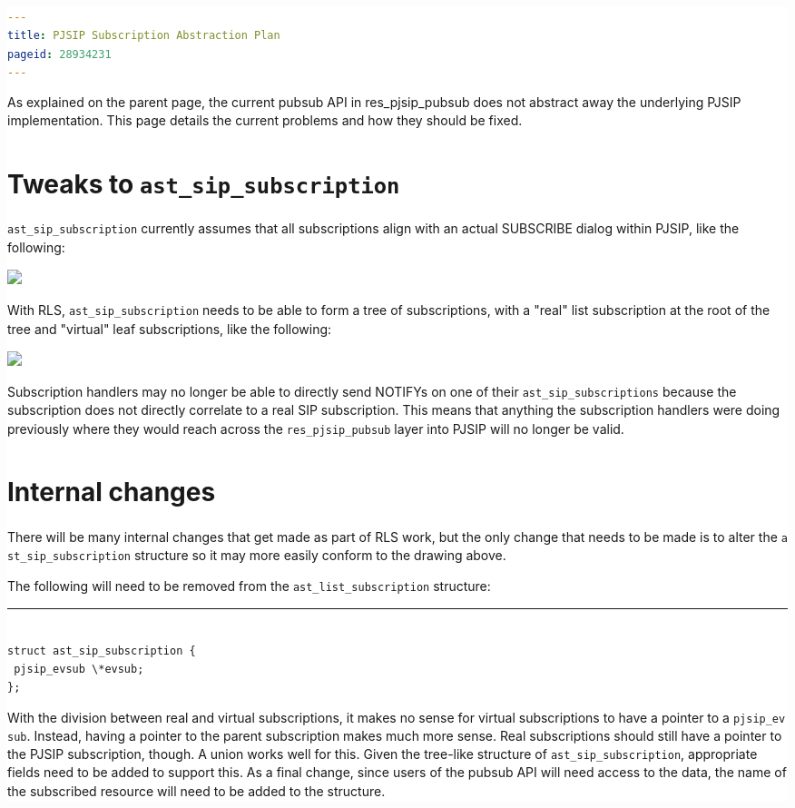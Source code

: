 ```yaml
---
title: PJSIP Subscription Abstraction Plan
pageid: 28934231
---
```


As explained on the parent page, the current pubsub API in res_pjsip_pubsub does not abstract away the underlying PJSIP implementation. This page details the current problems and how they should be fixed.

Tweaks to `ast_sip_subscription`
================================

`ast_sip_subscription` currently assumes that all subscriptions align with an actual SUBSCRIBE dialog within PJSIP, like the following:

![](simple_subscription.png)

With RLS, `ast_sip_subscription` needs to be able to form a tree of subscriptions, with a "real" list subscription at the root of the tree and "virtual" leaf subscriptions, like the following:

![](complex_sip_subscriptions.png)

Subscription handlers may no longer be able to directly send NOTIFYs on one of their `ast_sip_subscriptions` because the subscription does not directly correlate to a real SIP subscription. This means that anything the subscription handlers were doing previously where they would reach across the `res_pjsip_pubsub` layer into PJSIP will no longer be valid.

Internal changes
================

There will be many internal changes that get made as part of RLS work, but the only change that needs to be made is to alter the `ast_sip_subscription` structure so it may more easily conform to the drawing above.

The following will need to be removed from the `ast_list_subscription` structure:




---

  
  


```

struct ast_sip_subscription {
 pjsip_evsub \*evsub;
};

```


With the division between real and virtual subscriptions, it makes no sense for virtual subscriptions to have a pointer to a `pjsip_evsub`. Instead, having a pointer to the parent subscription makes much more sense. Real subscriptions should still have a pointer to the PJSIP subscription, though. A union works well for this. Given the tree-like structure of `ast_sip_subscription`, appropriate fields need to be added to support this. As a final change, since users of the pubsub API will need access to the data, the name of the subscribed resource will need to be added to the structure.
